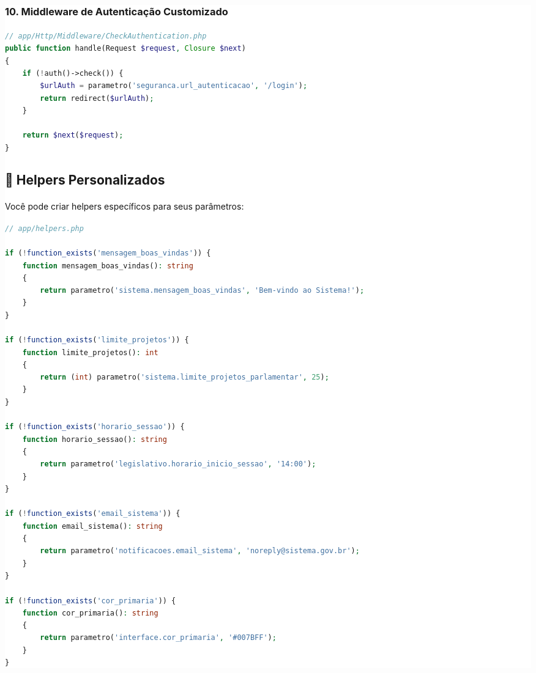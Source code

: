 ### 10. Middleware de Autenticação Customizado

```php
// app/Http/Middleware/CheckAuthentication.php
public function handle(Request $request, Closure $next)
{
    if (!auth()->check()) {
        $urlAuth = parametro('seguranca.url_autenticacao', '/login');
        return redirect($urlAuth);
    }
    
    return $next($request);
}
```

## 🔧 Helpers Personalizados

Você pode criar helpers específicos para seus parâmetros:

```php
// app/helpers.php

if (!function_exists('mensagem_boas_vindas')) {
    function mensagem_boas_vindas(): string
    {
        return parametro('sistema.mensagem_boas_vindas', 'Bem-vindo ao Sistema!');
    }
}

if (!function_exists('limite_projetos')) {
    function limite_projetos(): int
    {
        return (int) parametro('sistema.limite_projetos_parlamentar', 25);
    }
}

if (!function_exists('horario_sessao')) {
    function horario_sessao(): string
    {
        return parametro('legislativo.horario_inicio_sessao', '14:00');
    }
}

if (!function_exists('email_sistema')) {
    function email_sistema(): string
    {
        return parametro('notificacoes.email_sistema', 'noreply@sistema.gov.br');
    }
}

if (!function_exists('cor_primaria')) {
    function cor_primaria(): string
    {
        return parametro('interface.cor_primaria', '#007BFF');
    }
}
```
